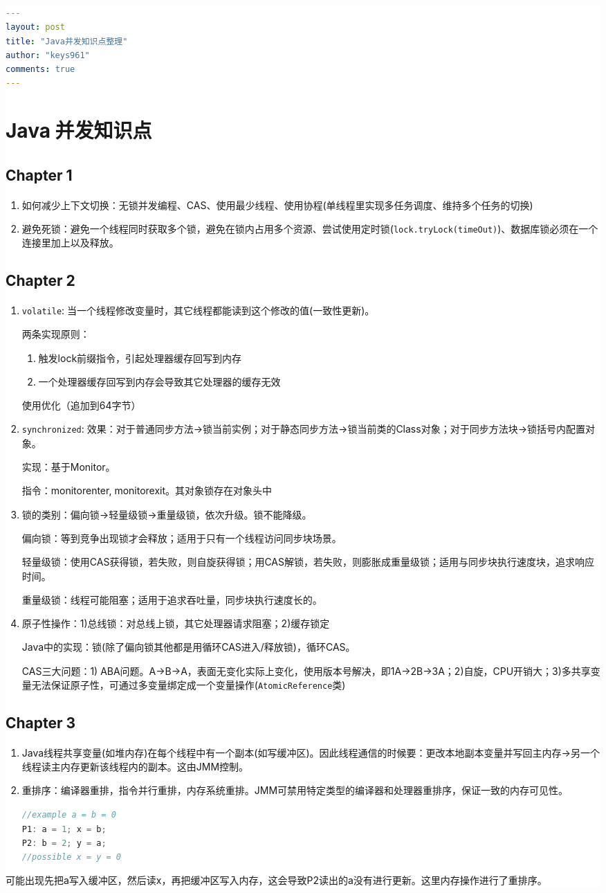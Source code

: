 ```yaml
---
layout: post
title: "Java并发知识点整理"
author: "keys961"
comments: true
---
```


# Java 并发知识点

## Chapter 1

1. 如何减少上下文切换：无锁并发编程、CAS、使用最少线程、使用协程(单线程里实现多任务调度、维持多个任务的切换)

2. 避免死锁：避免一个线程同时获取多个锁，避免在锁内占用多个资源、尝试使用定时锁(`lock.tryLock(timeOut)`)、数据库锁必须在一个连接里加上以及释放。

## Chapter 2

1. `volatile`: 当一个线程修改变量时，其它线程都能读到这个修改的值(一致性更新)。

   两条实现原则：

   1) 触发lock前缀指令，引起处理器缓存回写到内存

   2) 一个处理器缓存回写到内存会导致其它处理器的缓存无效

   使用优化（追加到64字节）

2. `synchronized`: 效果：对于普通同步方法->锁当前实例；对于静态同步方法->锁当前类的Class对象；对于同步方法块->锁括号内配置对象。

   实现：基于Monitor。

   指令：monitorenter, monitorexit。其对象锁存在对象头中

3. 锁的类别：偏向锁->轻量级锁->重量级锁，依次升级。锁不能降级。

   偏向锁：等到竞争出现锁才会释放；适用于只有一个线程访问同步块场景。

   轻量级锁：使用CAS获得锁，若失败，则自旋获得锁；用CAS解锁，若失败，则膨胀成重量级锁；适用与同步块执行速度块，追求响应时间。

   重量级锁：线程可能阻塞；适用于追求吞吐量，同步块执行速度长的。

4. 原子性操作：1)总线锁：对总线上锁，其它处理器请求阻塞；2)缓存锁定

   Java中的实现：锁(除了偏向锁其他都是用循环CAS进入/释放锁)，循环CAS。

   CAS三大问题：1) ABA问题。A->B->A，表面无变化实际上变化，使用版本号解决，即1A->2B->3A；2)自旋，CPU开销大；3)多共享变量无法保证原子性，可通过多变量绑定成一个变量操作(`AtomicReference`类)

## Chapter 3

1. Java线程共享变量(如堆内存)在每个线程中有一个副本(如写缓冲区)。因此线程通信的时候要：更改本地副本变量并写回主内存->另一个线程读主内存更新该线程内的副本。这由JMM控制。

2. 重排序：编译器重排，指令并行重排，内存系统重排。JMM可禁用特定类型的编译器和处理器重排序，保证一致的内存可见性。

	```java
	//example a = b = 0
	P1: a = 1; x = b;
	P2: b = 2; y = a;
	//possible x = y = 0
	```
可能出现先把a写入缓冲区，然后读x，再把缓冲区写入内存，这会导致P2读出的a没有进行更新。这里内存操作进行了重排序。
